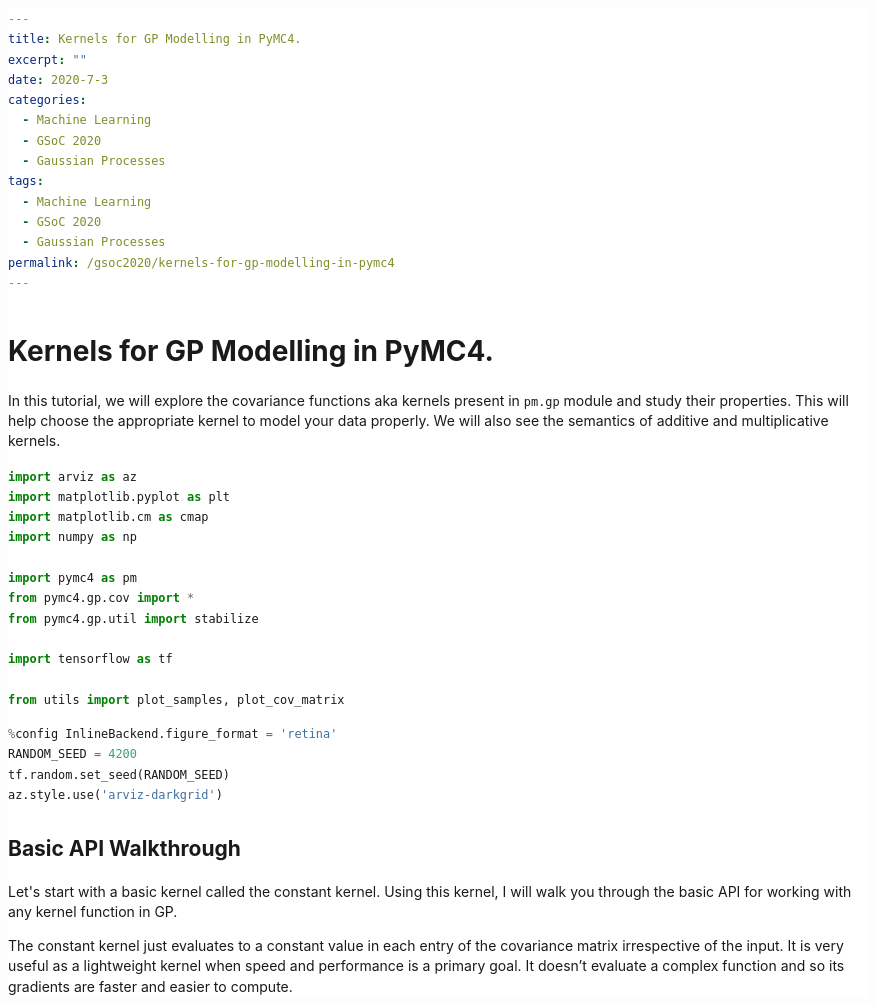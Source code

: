 ```yaml
---
title: Kernels for GP Modelling in PyMC4.
excerpt: ""
date: 2020-7-3
categories:
  - Machine Learning
  - GSoC 2020
  - Gaussian Processes
tags:
  - Machine Learning
  - GSoC 2020
  - Gaussian Processes
permalink: /gsoc2020/kernels-for-gp-modelling-in-pymc4
---
```


# Kernels for GP Modelling in PyMC4.

In this tutorial, we will explore the covariance functions aka kernels present in `pm.gp` module and study their properties. This will help choose the appropriate kernel to model your data properly. We will also see the semantics of additive and multiplicative kernels.


```python
import arviz as az
import matplotlib.pyplot as plt
import matplotlib.cm as cmap
import numpy as np

import pymc4 as pm
from pymc4.gp.cov import *
from pymc4.gp.util import stabilize

import tensorflow as tf

from utils import plot_samples, plot_cov_matrix
```


```python
%config InlineBackend.figure_format = 'retina'
RANDOM_SEED = 4200
tf.random.set_seed(RANDOM_SEED)
az.style.use('arviz-darkgrid')
```

## Basic API Walkthrough

Let's start with a basic kernel called the constant kernel. Using this kernel, I will walk you through the basic API for working with any kernel function in GP.

The constant kernel just evaluates to a constant value in each entry of the covariance matrix irrespective of the input. It is very useful as a lightweight kernel when speed and performance is a primary goal. It doesn’t evaluate a complex function and so its gradients are faster and easier to compute.
